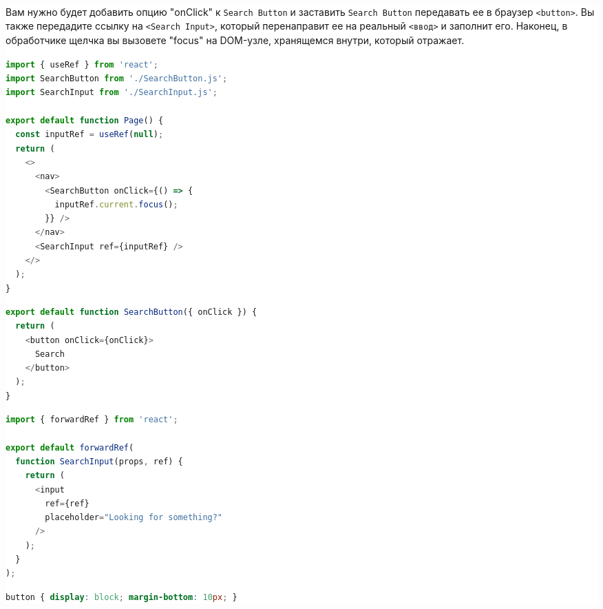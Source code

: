 </Sandpack>

<Solution>

Вам нужно будет добавить опцию "onClick" к `Search Button` и заставить `Search Button` передавать ее в браузер `<button>`. Вы также передадите ссылку на `<Search Input>`, который перенаправит ее на реальный `<ввод>` и заполнит его. Наконец, в обработчике щелчка вы вызовете "focus" на DOM-узле, хранящемся внутри, который отражает.

<Sandpack>

```js App.js
import { useRef } from 'react';
import SearchButton from './SearchButton.js';
import SearchInput from './SearchInput.js';

export default function Page() {
  const inputRef = useRef(null);
  return (
    <>
      <nav>
        <SearchButton onClick={() => {
          inputRef.current.focus();
        }} />
      </nav>
      <SearchInput ref={inputRef} />
    </>
  );
}
```

```js SearchButton.js
export default function SearchButton({ onClick }) {
  return (
    <button onClick={onClick}>
      Search
    </button>
  );
}
```

```js SearchInput.js
import { forwardRef } from 'react';

export default forwardRef(
  function SearchInput(props, ref) {
    return (
      <input
        ref={ref}
        placeholder="Looking for something?"
      />
    );
  }
);
```

```css
button { display: block; margin-bottom: 10px; }
```

</Sandpack>

</Solution>

</Challenges>
